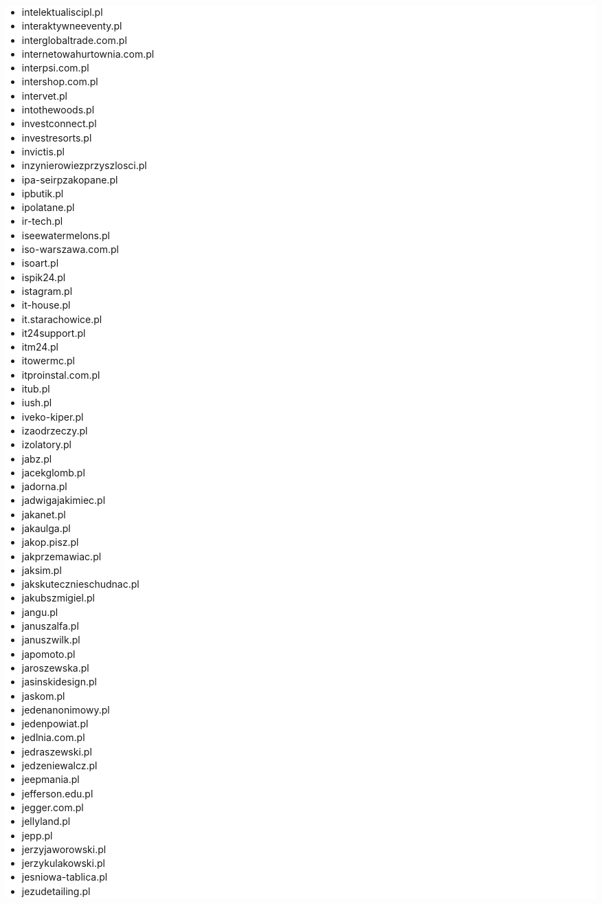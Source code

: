 - intelektualiscipl.pl
- interaktywneeventy.pl
- interglobaltrade.com.pl
- internetowahurtownia.com.pl
- interpsi.com.pl
- intershop.com.pl
- intervet.pl
- intothewoods.pl
- investconnect.pl
- investresorts.pl
- invictis.pl
- inzynierowiezprzyszlosci.pl
- ipa-seirpzakopane.pl
- ipbutik.pl
- ipolatane.pl
- ir-tech.pl
- iseewatermelons.pl
- iso-warszawa.com.pl
- isoart.pl
- ispik24.pl
- istagram.pl
- it-house.pl
- it.starachowice.pl
- it24support.pl
- itm24.pl
- itowermc.pl
- itproinstal.com.pl
- itub.pl
- iush.pl
- iveko-kiper.pl
- izaodrzeczy.pl
- izolatory.pl
- jabz.pl
- jacekglomb.pl
- jadorna.pl
- jadwigajakimiec.pl
- jakanet.pl
- jakaulga.pl
- jakop.pisz.pl
- jakprzemawiac.pl
- jaksim.pl
- jakskutecznieschudnac.pl
- jakubszmigiel.pl
- jangu.pl
- januszalfa.pl
- januszwilk.pl
- japomoto.pl
- jaroszewska.pl
- jasinskidesign.pl
- jaskom.pl
- jedenanonimowy.pl
- jedenpowiat.pl
- jedlnia.com.pl
- jedraszewski.pl
- jedzeniewalcz.pl
- jeepmania.pl
- jefferson.edu.pl
- jegger.com.pl
- jellyland.pl
- jepp.pl
- jerzyjaworowski.pl
- jerzykulakowski.pl
- jesniowa-tablica.pl
- jezudetailing.pl